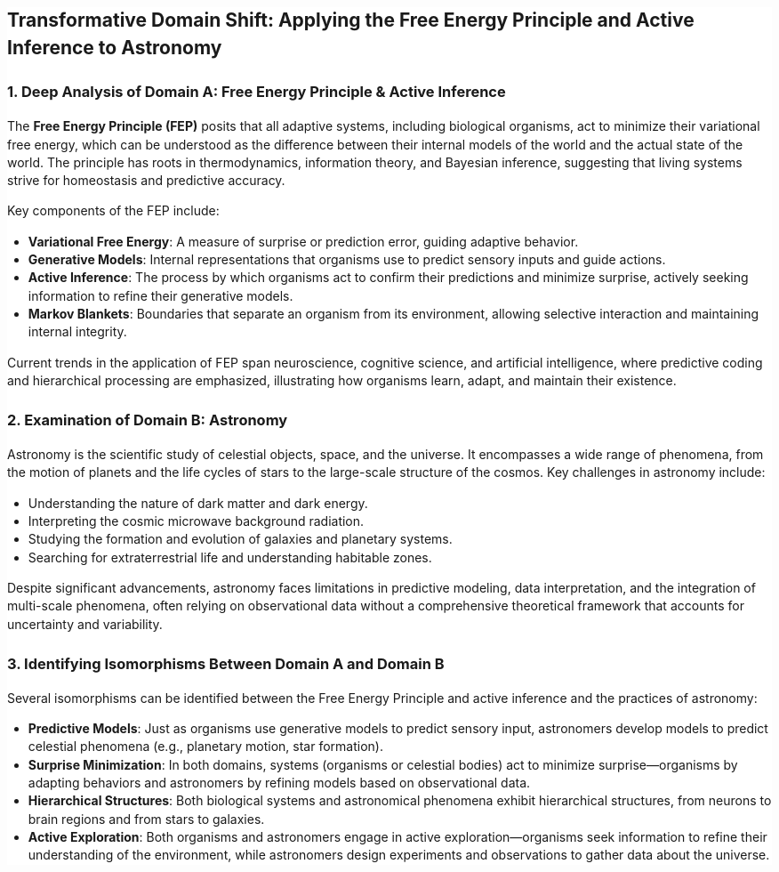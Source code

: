 ## Transformative Domain Shift: Applying the Free Energy Principle and Active Inference to Astronomy

### 1. Deep Analysis of Domain A: Free Energy Principle & Active Inference

The **Free Energy Principle (FEP)** posits that all adaptive systems, including biological organisms, act to minimize their variational free energy, which can be understood as the difference between their internal models of the world and the actual state of the world. The principle has roots in thermodynamics, information theory, and Bayesian inference, suggesting that living systems strive for homeostasis and predictive accuracy. 

Key components of the FEP include:

- **Variational Free Energy**: A measure of surprise or prediction error, guiding adaptive behavior.
- **Generative Models**: Internal representations that organisms use to predict sensory inputs and guide actions.
- **Active Inference**: The process by which organisms act to confirm their predictions and minimize surprise, actively seeking information to refine their generative models.
- **Markov Blankets**: Boundaries that separate an organism from its environment, allowing selective interaction and maintaining internal integrity.

Current trends in the application of FEP span neuroscience, cognitive science, and artificial intelligence, where predictive coding and hierarchical processing are emphasized, illustrating how organisms learn, adapt, and maintain their existence.

### 2. Examination of Domain B: Astronomy

Astronomy is the scientific study of celestial objects, space, and the universe. It encompasses a wide range of phenomena, from the motion of planets and the life cycles of stars to the large-scale structure of the cosmos. Key challenges in astronomy include:

- Understanding the nature of dark matter and dark energy.
- Interpreting the cosmic microwave background radiation.
- Studying the formation and evolution of galaxies and planetary systems.
- Searching for extraterrestrial life and understanding habitable zones.

Despite significant advancements, astronomy faces limitations in predictive modeling, data interpretation, and the integration of multi-scale phenomena, often relying on observational data without a comprehensive theoretical framework that accounts for uncertainty and variability.

### 3. Identifying Isomorphisms Between Domain A and Domain B

Several isomorphisms can be identified between the Free Energy Principle and active inference and the practices of astronomy:

- **Predictive Models**: Just as organisms use generative models to predict sensory input, astronomers develop models to predict celestial phenomena (e.g., planetary motion, star formation).
- **Surprise Minimization**: In both domains, systems (organisms or celestial bodies) act to minimize surprise—organisms by adapting behaviors and astronomers by refining models based on observational data.
- **Hierarchical Structures**: Both biological systems and astronomical phenomena exhibit hierarchical structures, from neurons to brain regions and from stars to galaxies.
- **Active Exploration**: Both organisms and astronomers engage in active exploration—organisms seek information to refine their understanding of the environment, while astronomers design experiments and observations to gather data about the universe.
